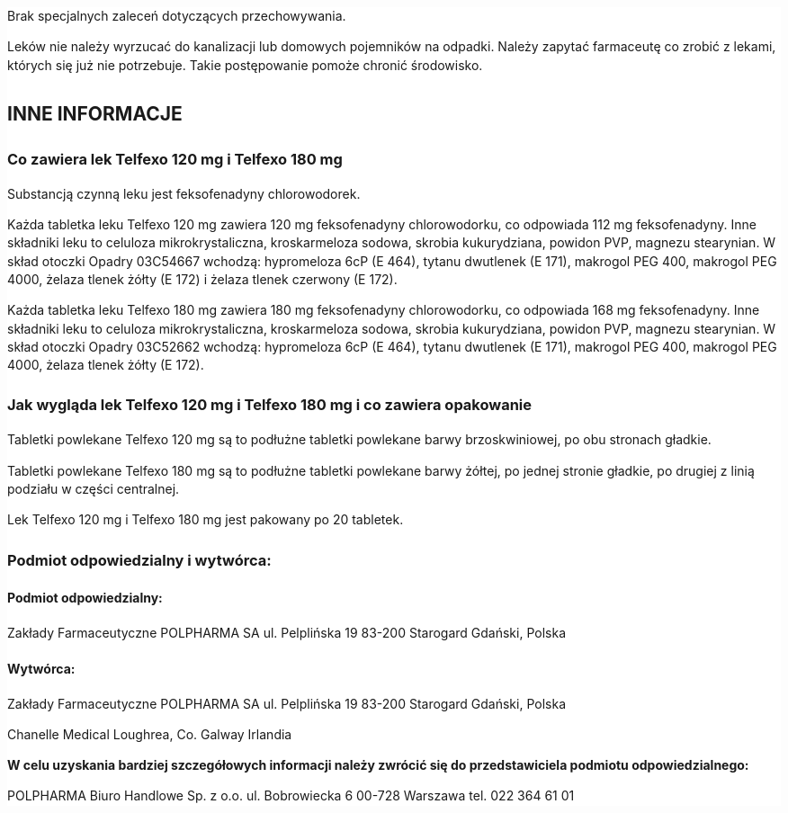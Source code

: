 Brak specjalnych zaleceń dotyczących przechowywania.

Leków nie należy wyrzucać do kanalizacji lub domowych pojemników na odpadki. Należy zapytać farmaceutę co zrobić z lekami, których się już nie potrzebuje. Takie postępowanie pomoże chronić środowisko.

INNE INFORMACJE
---------------

### Co zawiera lek Telfexo 120 mg i Telfexo 180 mg

Substancją czynną leku jest feksofenadyny chlorowodorek.

Każda tabletka leku Telfexo 120 mg zawiera 120 mg feksofenadyny chlorowodorku, co odpowiada 112 mg feksofenadyny. Inne składniki leku to celuloza mikrokrystaliczna, kroskarmeloza sodowa, skrobia kukurydziana, powidon PVP, magnezu stearynian. W skład otoczki Opadry 03C54667 wchodzą: hypromeloza 6cP (E 464), tytanu dwutlenek (E 171), makrogol PEG 400, makrogol PEG 4000, żelaza tlenek żółty (E 172) i żelaza tlenek czerwony (E 172).

Każda tabletka leku Telfexo 180 mg zawiera 180 mg feksofenadyny chlorowodorku, co odpowiada 168 mg feksofenadyny. Inne składniki leku to celuloza mikrokrystaliczna, kroskarmeloza sodowa, skrobia kukurydziana, powidon PVP, magnezu stearynian. W skład otoczki Opadry 03C52662 wchodzą: hypromeloza 6cP (E 464), tytanu dwutlenek (E 171), makrogol PEG 400, makrogol PEG 4000, żelaza tlenek żółty (E 172).

### Jak wygląda lek Telfexo 120 mg i Telfexo 180 mg i co zawiera opakowanie

Tabletki powlekane Telfexo 120 mg są to podłużne tabletki powlekane barwy brzoskwiniowej, po obu stronach gładkie.

Tabletki powlekane Telfexo 180 mg są to podłużne tabletki powlekane barwy żółtej, po jednej stronie gładkie, po drugiej z linią podziału w części centralnej.

Lek Telfexo 120 mg i Telfexo 180 mg jest pakowany po 20 tabletek.

### Podmiot odpowiedzialny i wytwórca:

#### Podmiot odpowiedzialny:

Zakłady Farmaceutyczne POLPHARMA SA
ul. Pelplińska 19
83-200 Starogard Gdański, Polska

#### Wytwórca:

Zakłady Farmaceutyczne POLPHARMA SA
ul. Pelplińska 19
83-200 Starogard Gdański, Polska

Chanelle Medical
Loughrea, Co. Galway
Irlandia

**W celu uzyskania bardziej szczegółowych informacji należy zwrócić się do przedstawiciela podmiotu odpowiedzialnego:**

POLPHARMA Biuro Handlowe Sp. z o.o.
ul. Bobrowiecka 6
00-728 Warszawa
tel. 022 364 61 01
